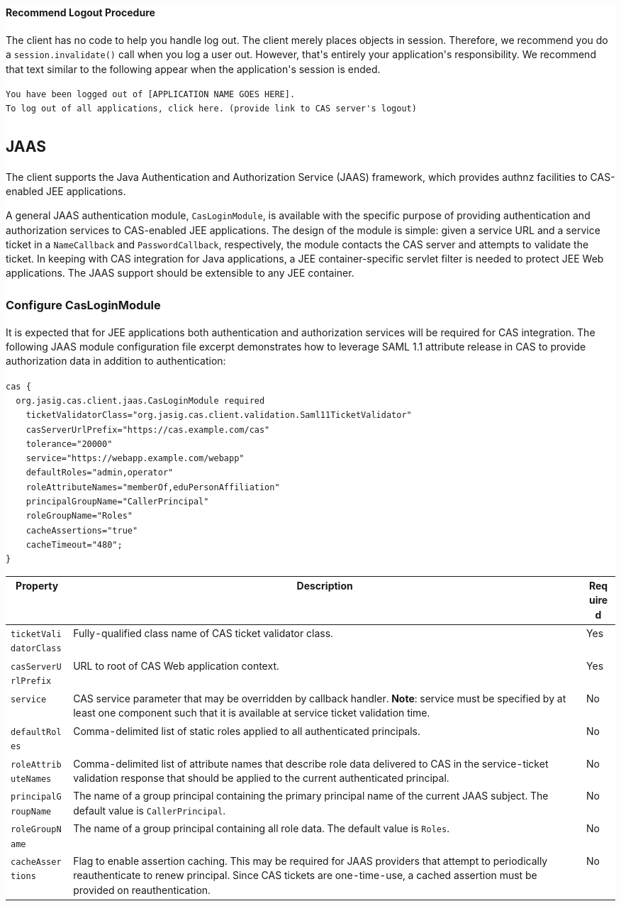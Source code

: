 
<a name="recommend-logout-procedure"></a>
#### Recommend Logout Procedure
The client has no code to help you handle log out. The client merely places objects in session. Therefore, we recommend you do a `session.invalidate()` call when you log a user out. However, that's entirely your application's responsibility. We recommend that text similar to the following appear when the application's session is ended.

```html
You have been logged out of [APPLICATION NAME GOES HERE].
To log out of all applications, click here. (provide link to CAS server's logout)
```

<a name="jaas"></a>
## JAAS
The client supports the Java Authentication and Authorization Service (JAAS) framework, which provides authnz facilities to CAS-enabled JEE applications.

A general JAAS authentication module, `CasLoginModule`, is available with the specific purpose of providing authentication and authorization services to CAS-enabled JEE applications. The design of the module is simple: given a service URL and a service ticket in a `NameCallback` and `PasswordCallback`, respectively, the module contacts the CAS server and attempts to validate the ticket. In keeping with CAS integration for Java applications, a JEE container-specific servlet filter is needed to protect JEE Web applications. The JAAS support should be extensible to any JEE container.

<a name="configure-casloginmodule"></a>
### Configure CasLoginModule
It is expected that for JEE applications both authentication and authorization services will be required for CAS integration. The following JAAS module configuration file excerpt demonstrates how to leverage SAML 1.1 attribute release in CAS to provide authorization data in addition to authentication:

```
cas {
  org.jasig.cas.client.jaas.CasLoginModule required
    ticketValidatorClass="org.jasig.cas.client.validation.Saml11TicketValidator"
    casServerUrlPrefix="https://cas.example.com/cas"
    tolerance="20000"
    service="https://webapp.example.com/webapp"
    defaultRoles="admin,operator"
    roleAttributeNames="memberOf,eduPersonAffiliation"
    principalGroupName="CallerPrincipal"
    roleGroupName="Roles"
    cacheAssertions="true"
    cacheTimeout="480";
}
```


| Property | Description | Required
|----------|-------|-----------|
| `ticketValidatorClass ` | Fully-qualified class name of CAS ticket validator class. | Yes
| `casServerUrlPrefix` | URL to root of CAS Web application context. | Yes
| `service` | CAS service parameter that may be overridden by callback handler. **Note**: service must be specified by at least one component such that it is available at service ticket validation time. | No
| `defaultRoles` | Comma-delimited list of static roles applied to all authenticated principals. | No
| `roleAttributeNames` | Comma-delimited list of attribute names that describe role data delivered to CAS in the service-ticket validation response that should be applied to the current authenticated principal. | No
| `principalGroupName` | The name of a group principal containing the primary principal name of the current JAAS subject. The default value is `CallerPrincipal`. | No
| `roleGroupName` | The name of a group principal containing all role data. The default value is `Roles`. | No
| `cacheAssertions` | Flag to enable assertion caching. This may be required for JAAS providers that attempt to periodically reauthenticate to renew principal. Since CAS tickets are one-time-use, a cached assertion must be provided on reauthentication. | No